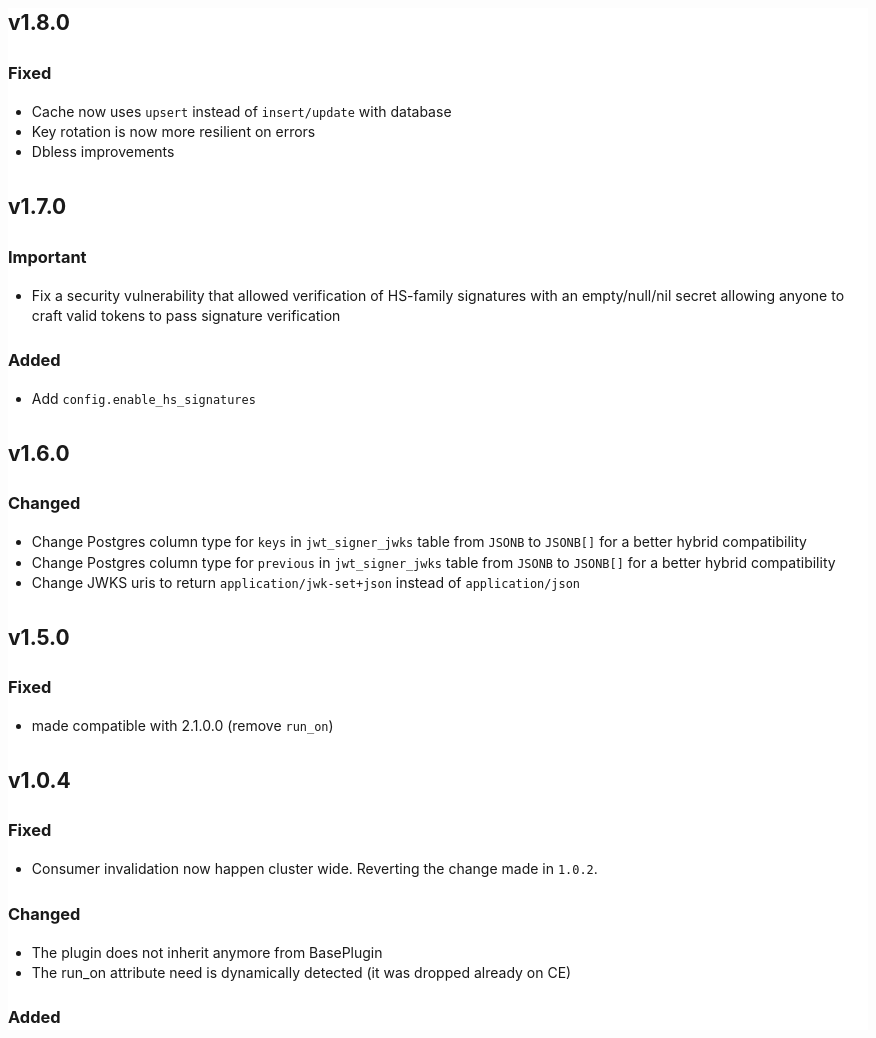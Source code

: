 ## v1.8.0

### Fixed

- Cache now uses `upsert` instead of `insert/update` with database
- Key rotation is now more resilient on errors
- Dbless improvements


## v1.7.0

### Important

- Fix a security vulnerability that allowed verification of HS-family signatures
  with an empty/null/nil secret allowing anyone to craft valid tokens to pass signature
  verification

### Added

- Add `config.enable_hs_signatures`


## v1.6.0

### Changed

- Change Postgres column type for `keys` in `jwt_signer_jwks` table from `JSONB` to `JSONB[]`
  for a better hybrid compatibility
- Change Postgres column type for `previous` in `jwt_signer_jwks` table from `JSONB` to `JSONB[]`
  for a better hybrid compatibility
- Change JWKS uris to return `application/jwk-set+json` instead of `application/json` 

## v1.5.0

### Fixed

- made compatible with 2.1.0.0 (remove `run_on`)

## v1.0.4

### Fixed

- Consumer invalidation now happen cluster wide. Reverting the change made in `1.0.2`.

### Changed

- The plugin does not inherit anymore from BasePlugin
- The run_on attribute need is dynamically detected (it was dropped already on CE)

### Added
